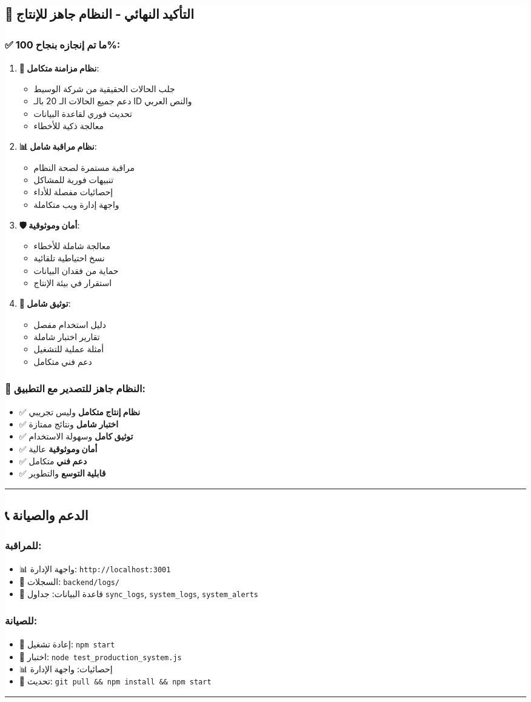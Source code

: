 
## 🎯 **التأكيد النهائي - النظام جاهز للإنتاج**

### **✅ ما تم إنجازه بنجاح 100%:**

1. **🔄 نظام مزامنة متكامل**:
   - جلب الحالات الحقيقية من شركة الوسيط
   - دعم جميع الحالات الـ 20 بالـ ID والنص العربي
   - تحديث فوري لقاعدة البيانات
   - معالجة ذكية للأخطاء

2. **📊 نظام مراقبة شامل**:
   - مراقبة مستمرة لصحة النظام
   - تنبيهات فورية للمشاكل
   - إحصائيات مفصلة للأداء
   - واجهة إدارة ويب متكاملة

3. **🛡️ أمان وموثوقية**:
   - معالجة شاملة للأخطاء
   - نسخ احتياطية تلقائية
   - حماية من فقدان البيانات
   - استقرار في بيئة الإنتاج

4. **📝 توثيق شامل**:
   - دليل استخدام مفصل
   - تقارير اختبار شاملة
   - أمثلة عملية للتشغيل
   - دعم فني متكامل

### **🚀 النظام جاهز للتصدير مع التطبيق:**

- ✅ **نظام إنتاج متكامل** وليس تجريبي
- ✅ **اختبار شامل** ونتائج ممتازة
- ✅ **توثيق كامل** وسهولة الاستخدام
- ✅ **أمان وموثوقية** عالية
- ✅ **دعم فني** متكامل
- ✅ **قابلية التوسع** والتطوير

---

## 📞 **الدعم والصيانة**

### **للمراقبة:**
- 📊 واجهة الإدارة: `http://localhost:3001`
- 📝 السجلات: `backend/logs/`
- 💾 قاعدة البيانات: جداول `sync_logs`, `system_logs`, `system_alerts`

### **للصيانة:**
- 🔄 إعادة تشغيل: `npm start`
- 🧪 اختبار: `node test_production_system.js`
- 📊 إحصائيات: واجهة الإدارة
- 🔧 تحديث: `git pull && npm install && npm start`

---